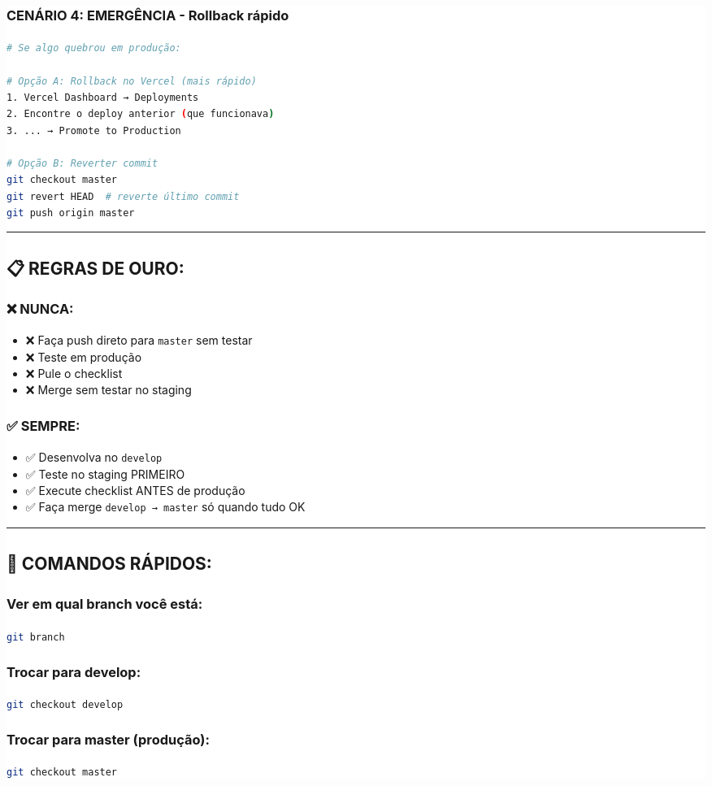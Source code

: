 
### **CENÁRIO 4: EMERGÊNCIA - Rollback rápido**

```bash
# Se algo quebrou em produção:

# Opção A: Rollback no Vercel (mais rápido)
1. Vercel Dashboard → Deployments
2. Encontre o deploy anterior (que funcionava)
3. ... → Promote to Production

# Opção B: Reverter commit
git checkout master
git revert HEAD  # reverte último commit
git push origin master
```

---

## 📋 **REGRAS DE OURO:**

### **❌ NUNCA:**
- ❌ Faça push direto para `master` sem testar
- ❌ Teste em produção
- ❌ Pule o checklist
- ❌ Merge sem testar no staging

### **✅ SEMPRE:**
- ✅ Desenvolva no `develop`
- ✅ Teste no staging PRIMEIRO
- ✅ Execute checklist ANTES de produção
- ✅ Faça merge `develop → master` só quando tudo OK

---

## 🎯 **COMANDOS RÁPIDOS:**

### **Ver em qual branch você está:**
```bash
git branch
```

### **Trocar para develop:**
```bash
git checkout develop
```

### **Trocar para master (produção):**
```bash
git checkout master
```
